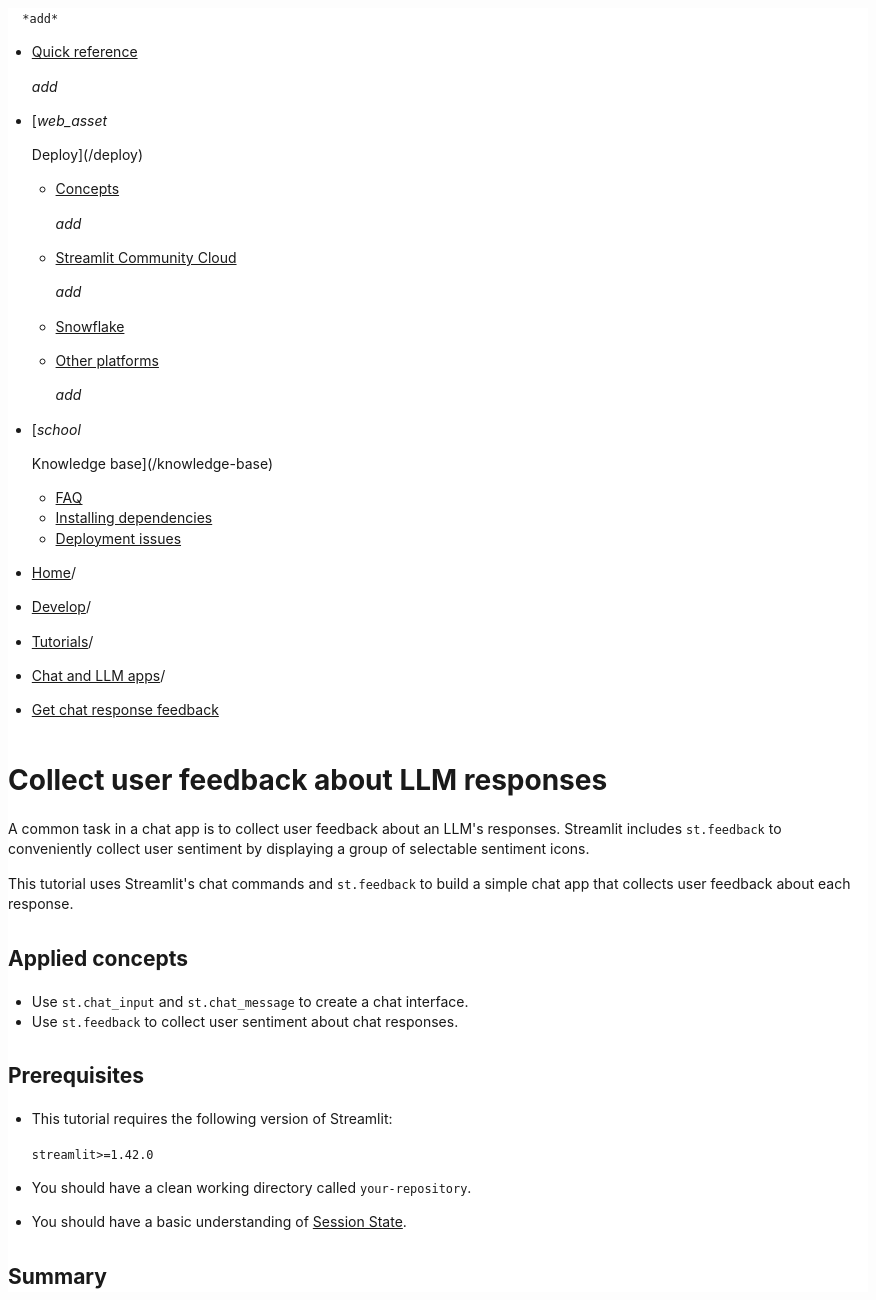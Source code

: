       *add*
  + [Quick reference](/develop/quick-reference)

    *add*
* [*web\_asset*

  Deploy](/deploy)
  + [Concepts](/deploy/concepts)

    *add*
  + [Streamlit Community Cloud](/deploy/streamlit-community-cloud)

    *add*
  + [Snowflake](/deploy/snowflake)
  + [Other platforms](/deploy/tutorials)

    *add*
* [*school*

  Knowledge base](/knowledge-base)
  + [FAQ](/knowledge-base/using-streamlit)
  + [Installing dependencies](/knowledge-base/dependencies)
  + [Deployment issues](/knowledge-base/deploy)

* [Home](/)/
* [Develop](/develop)/
* [Tutorials](/develop/tutorials)/
* [Chat and LLM apps](/develop/tutorials/chat-and-llm-apps)/
* [Get chat response feedback](/develop/tutorials/chat-and-llm-apps/chat-response-feedback)

Collect user feedback about LLM responses
=========================================

A common task in a chat app is to collect user feedback about an LLM's responses. Streamlit includes `st.feedback` to conveniently collect user sentiment by displaying a group of selectable sentiment icons.

This tutorial uses Streamlit's chat commands and `st.feedback` to build a simple chat app that collects user feedback about each response.

Applied concepts
----------------

* Use `st.chat_input` and `st.chat_message` to create a chat interface.
* Use `st.feedback` to collect user sentiment about chat responses.

Prerequisites
-------------

* This tutorial requires the following version of Streamlit:

  `streamlit>=1.42.0`
* You should have a clean working directory called `your-repository`.
* You should have a basic understanding of [Session State](/develop/concepts/architecture/session-state).

Summary
-------
